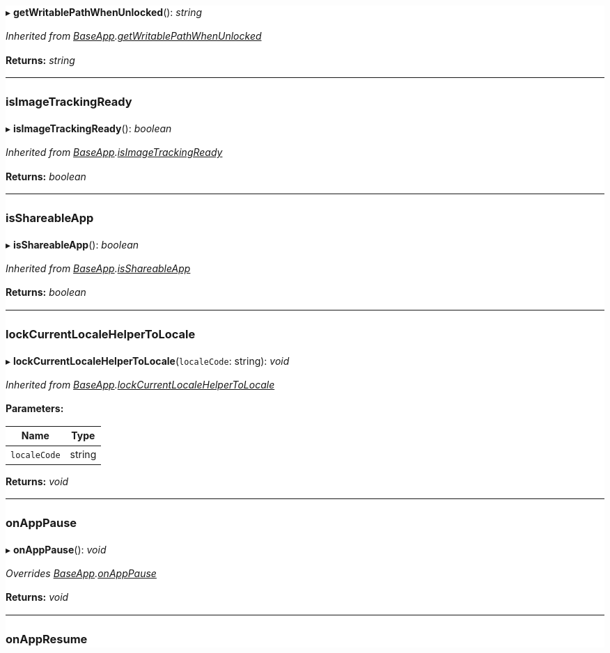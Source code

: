▸ **getWritablePathWhenUnlocked**(): *string*

*Inherited from [BaseApp](_lumin_.baseapp.md).[getWritablePathWhenUnlocked](_lumin_.baseapp.md#getwritablepathwhenunlocked)*

**Returns:** *string*

___

###  isImageTrackingReady

▸ **isImageTrackingReady**(): *boolean*

*Inherited from [BaseApp](_lumin_.baseapp.md).[isImageTrackingReady](_lumin_.baseapp.md#isimagetrackingready)*

**Returns:** *boolean*

___

###  isShareableApp

▸ **isShareableApp**(): *boolean*

*Inherited from [BaseApp](_lumin_.baseapp.md).[isShareableApp](_lumin_.baseapp.md#isshareableapp)*

**Returns:** *boolean*

___

###  lockCurrentLocaleHelperToLocale

▸ **lockCurrentLocaleHelperToLocale**(`localeCode`: string): *void*

*Inherited from [BaseApp](_lumin_.baseapp.md).[lockCurrentLocaleHelperToLocale](_lumin_.baseapp.md#lockcurrentlocalehelpertolocale)*

**Parameters:**

Name | Type |
------ | ------ |
`localeCode` | string |

**Returns:** *void*

___

###  onAppPause

▸ **onAppPause**(): *void*

*Overrides [BaseApp](_lumin_.baseapp.md).[onAppPause](_lumin_.baseapp.md#onapppause)*

**Returns:** *void*

___

###  onAppResume
